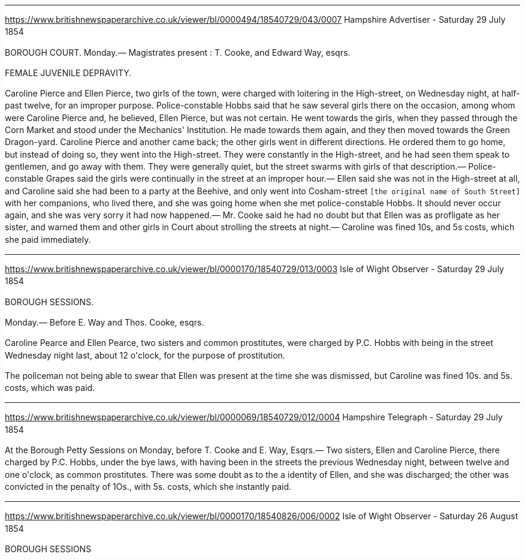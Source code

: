 
---

https://www.britishnewspaperarchive.co.uk/viewer/bl/0000494/18540729/043/0007
Hampshire Advertiser - Saturday 29 July 1854

BOROUGH COURT. Monday.— Magistrates present : T. Cooke, and Edward Way, esqrs.

FEMALE JUVENILE DEPRAVITY.

Caroline Pierce and Ellen Pierce, two girls of the town, were charged with loitering in the High-street, on Wednesday night, at half-past twelve, for an improper purpose. Police-constable Hobbs said that he saw several girls there on the occasion, among whom were Caroline Pierce and, he believed, Ellen Pierce, but was not certain. He went towards the girls, when they passed through the Corn Market and stood under the Mechanics' Institution. He made towards them again, and they then moved towards the Green Dragon-yard. Caroline Pierce and another came back; the other girls went in different directions. He ordered them to go home, but instead of doing so, they went into the High-street. They were constantly in the High-street, and he had seen them speak to gentlemen, and go away with them. They were generally quiet, but the street swarms with girls of that description.— Police-constable Grapes said the girls were continually in the street at an improper hour.— Ellen said she was not in the High-street at all, and Caroline said she had been to a party at the Beehive, and only went into Cosham-street `[the original name of South Street]` with her companions, who lived there, and she was going home when she met police-constable Hobbs. It should never occur again, and she was very sorry it had now happened.— Mr. Cooke said he had no doubt but that Ellen was as profligate as her sister, and warned them and other girls in Court about strolling the streets at night.— Caroline was fined 10s, and 5s costs, which she paid immediately. 

---
https://www.britishnewspaperarchive.co.uk/viewer/bl/0000170/18540729/013/0003
Isle of Wight Observer - Saturday 29 July 1854

BOROUGH SESSIONS.

Monday.— Before E. Way and Thos. Cooke, esqrs.

Caroline Pearce and Ellen Pearce, two sisters and common prostitutes, were charged by P.C. Hobbs with being in the street Wednesday night last, about 12 o'clock, for the purpose of prostitution.

The policeman not being able to swear that Ellen was present at the time she was dismissed, but Caroline was fined 10s. and 5s. costs, which was paid.


---
https://www.britishnewspaperarchive.co.uk/viewer/bl/0000069/18540729/012/0004
Hampshire Telegraph - Saturday 29 July 1854

At the Borough Petty Sessions on Monday, before T. Cooke and E. Way, Esqrs.— Two sisters, Ellen and Caroline Pierce, there charged by P.C. Hobbs, under the bye laws, with having been in the streets the previous Wednesday night, between twelve and one o'clock, as common prostitutes. There was some doubt as to the a identity of Ellen, and she was discharged; the other was convicted in the penalty of 1Os., with 5s. costs, which she instantly paid. 

---
https://www.britishnewspaperarchive.co.uk/viewer/bl/0000170/18540826/006/0002
Isle of Wight Observer - Saturday 26 August 1854

BOROUGH SESSIONS
